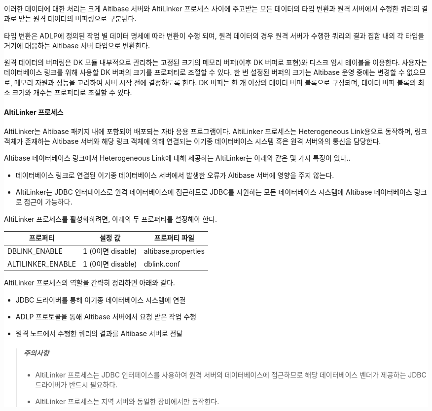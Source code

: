 이러한 데이터에 대한 처리는 크게 Altibase 서버와 AltiLinker 프로세스 사이에
주고받는 모든 데이터의 타입 변환과 원격 서버에서 수행한 쿼리의 결과로 받는 원격
데이터의 버퍼링으로 구분된다.

타입 변환은 ADLP에 정의된 작업 별 데이터 명세에 따라 변환이 수행 되며, 원격
데이터의 경우 원격 서버가 수행한 쿼리의 결과 집합 내의 각 타입을 거기에 대응하는
Altibase 서버 타입으로 변환한다.

원격 데이터의 버퍼링은 DK 모듈 내부적으로 관리하는 고정된 크기의 메모리
버퍼(이후 DK 버퍼로 표현)와 디스크 임시 테이블을 이용한다. 사용자는 데이터베이스
링크를 위해 사용할 DK 버퍼의 크기를 프로퍼티로 조절할 수 있다. 한 번 설정된
버퍼의 크기는 Altibase 운영 중에는 변경할 수 없으므로, 메모리 자원과 성능을
고려하여 서버 시작 전에 결정하도록 한다. DK 버퍼는 한 개 이상의 데이터 버퍼
블록으로 구성되며, 데이터 버퍼 블록의 최소 크기와 개수는 프로퍼티로 조절할 수
있다.

#### AltiLinker 프로세스

AltiLinker는 Altibase 패키지 내에 포함되어 배포되는 자바 응용 프로그램이다.
AltiLinker 프로세스는 Heterogeneous Link용으로 동작하며, 링크 객체가 존재하는
Altibase 서버와 해당 링크 객체에 의해 연결되는 이기종 데이터베이스 시스템 혹은
원격 서버와의 통신을 담당한다.

Altibase 데이터베이스 링크에서 Heterogeneous Link에 대해 제공하는 AltiLinker는
아래와 같은 몇 가지 특징이 있다..

-   데이터베이스 링크로 연결된 이기종 데이터베이스 서버에서 발생한 오류가
    Altibase 서버에 영향을 주지 않는다.

-   AltiLinker는 JDBC 인터페이스로 원격 데이터베이스에 접근하므로 JDBC를
    지원하는 모든 데이터베이스 시스템에 Altibase 데이터베이스 링크로 접근이
    가능하다.

AltiLinker 프로세스를 활성화하려면, 아래의 두 프로퍼티를 설정해야 한다.

| 프로퍼티          | 설정 값           | 프로퍼티 파일       |
|-------------------|-------------------|---------------------|
| DBLINK_ENABLE     | 1 (0이면 disable) | altibase.properties |
| ALTILINKER_ENABLE | 1 (0이면 disable) | dblink.conf         |

AltiLinker 프로세스의 역할을 간략히 정리하면 아래와 같다.

-   JDBC 드라이버를 통해 이기종 데이터베이스 시스템에 연결

-   ADLP 프로토콜을 통해 Altibase 서버에서 요청 받은 작업 수행

-   원격 노드에서 수행한 쿼리의 결과를 Altibase 서버로 전달

> ##### 주의사항
>
> -   AltiLinker 프로세스는 JDBC 인터페이스를 사용하여 원격 서버의 데이터베이스에
>     접근하므로 해당 데이터베이스 벤더가 제공하는 JDBC 드라이버가 반드시
>     필요하다.
>
> -   AltiLinker 프로세스는 지역 서버와 동일한 장비에서만 동작한다.
>
